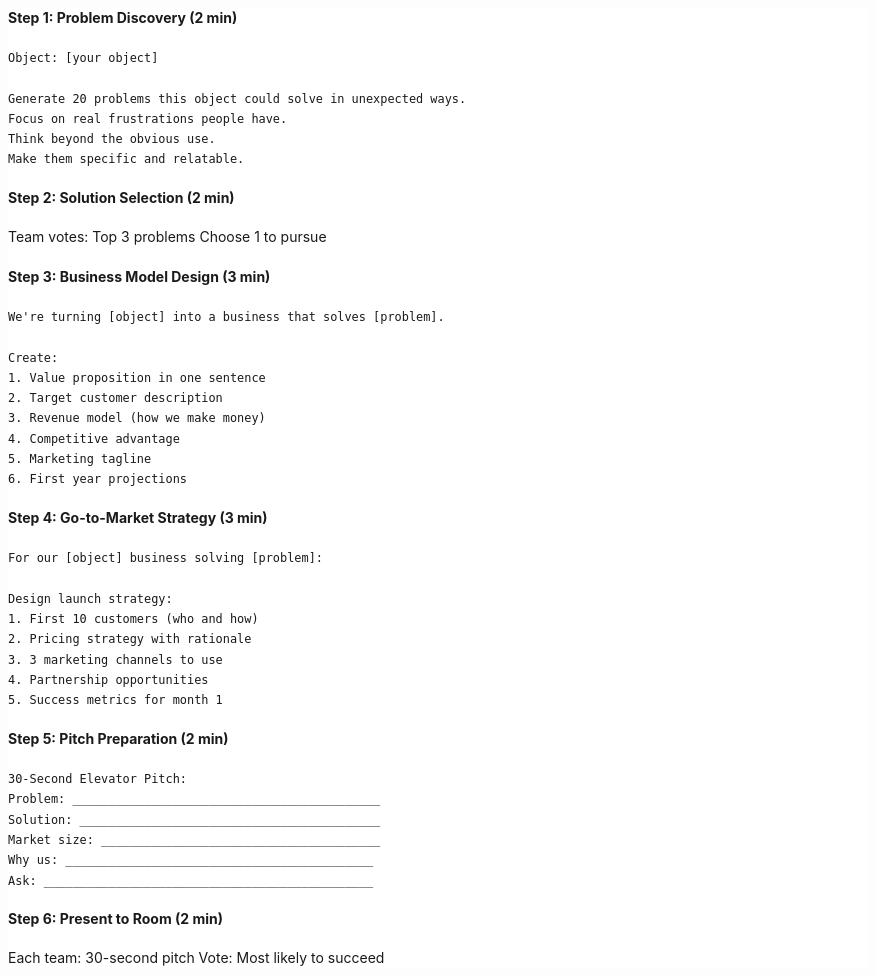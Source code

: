 #### Step 1: Problem Discovery (2 min)
```prompt
Object: [your object]

Generate 20 problems this object could solve in unexpected ways.
Focus on real frustrations people have.
Think beyond the obvious use.
Make them specific and relatable.
```

#### Step 2: Solution Selection (2 min)
Team votes: Top 3 problems
Choose 1 to pursue

#### Step 3: Business Model Design (3 min)
```prompt
We're turning [object] into a business that solves [problem].

Create:
1. Value proposition in one sentence
2. Target customer description
3. Revenue model (how we make money)
4. Competitive advantage
5. Marketing tagline
6. First year projections
```

#### Step 4: Go-to-Market Strategy (3 min)
```prompt
For our [object] business solving [problem]:

Design launch strategy:
1. First 10 customers (who and how)
2. Pricing strategy with rationale
3. 3 marketing channels to use
4. Partnership opportunities
5. Success metrics for month 1
```

#### Step 5: Pitch Preparation (2 min)
```pitch
30-Second Elevator Pitch:
Problem: ___________________________________________
Solution: __________________________________________
Market size: _______________________________________
Why us: ___________________________________________
Ask: ______________________________________________
```

#### Step 6: Present to Room (2 min)
Each team: 30-second pitch
Vote: Most likely to succeed
